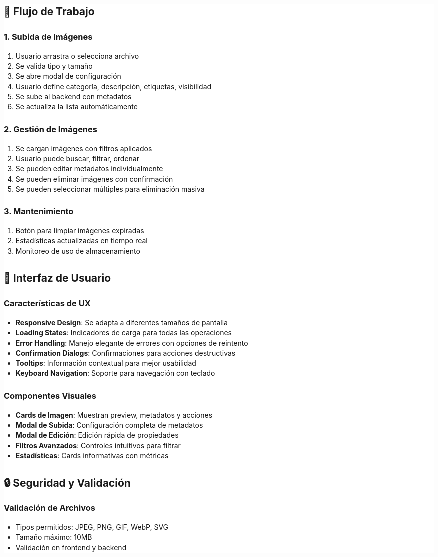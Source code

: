 ## 🔄 Flujo de Trabajo

### 1. Subida de Imágenes
1. Usuario arrastra o selecciona archivo
2. Se valida tipo y tamaño
3. Se abre modal de configuración
4. Usuario define categoría, descripción, etiquetas, visibilidad
5. Se sube al backend con metadatos
6. Se actualiza la lista automáticamente

### 2. Gestión de Imágenes
1. Se cargan imágenes con filtros aplicados
2. Usuario puede buscar, filtrar, ordenar
3. Se pueden editar metadatos individualmente
4. Se pueden eliminar imágenes con confirmación
5. Se pueden seleccionar múltiples para eliminación masiva

### 3. Mantenimiento
1. Botón para limpiar imágenes expiradas
2. Estadísticas actualizadas en tiempo real
3. Monitoreo de uso de almacenamiento

## 🎨 Interfaz de Usuario

### Características de UX

- **Responsive Design**: Se adapta a diferentes tamaños de pantalla
- **Loading States**: Indicadores de carga para todas las operaciones
- **Error Handling**: Manejo elegante de errores con opciones de reintento
- **Confirmation Dialogs**: Confirmaciones para acciones destructivas
- **Tooltips**: Información contextual para mejor usabilidad
- **Keyboard Navigation**: Soporte para navegación con teclado

### Componentes Visuales

- **Cards de Imagen**: Muestran preview, metadatos y acciones
- **Modal de Subida**: Configuración completa de metadatos
- **Modal de Edición**: Edición rápida de propiedades
- **Filtros Avanzados**: Controles intuitivos para filtrar
- **Estadísticas**: Cards informativas con métricas

## 🔒 Seguridad y Validación

### Validación de Archivos
- Tipos permitidos: JPEG, PNG, GIF, WebP, SVG
- Tamaño máximo: 10MB
- Validación en frontend y backend
